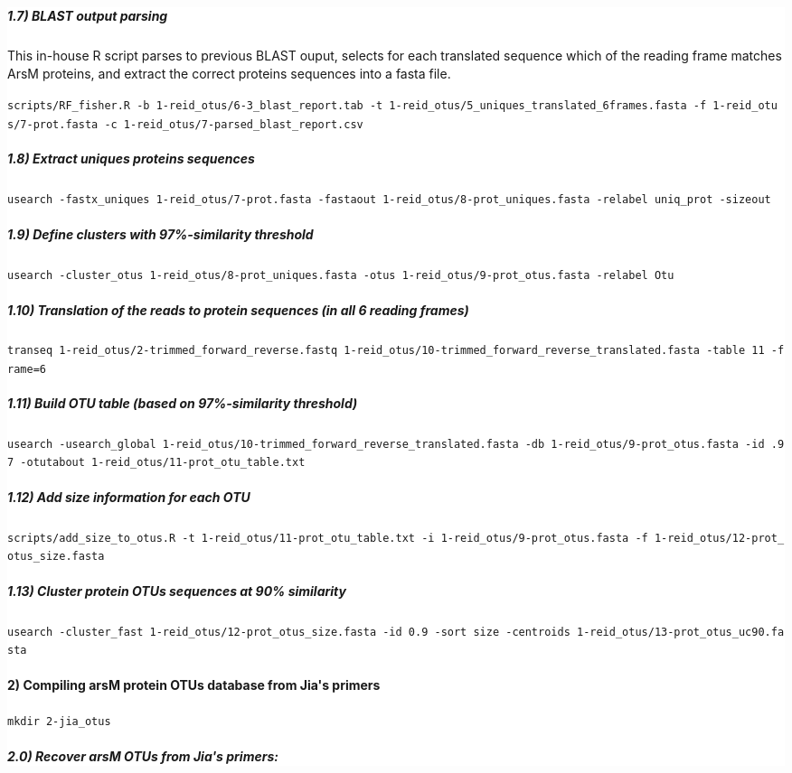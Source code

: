 ##### 1.7) BLAST output parsing
This in-house R script parses to previous BLAST ouput, selects for each translated sequence which of the reading frame matches ArsM proteins, and extract the correct proteins sequences into a fasta file.
```
scripts/RF_fisher.R -b 1-reid_otus/6-3_blast_report.tab -t 1-reid_otus/5_uniques_translated_6frames.fasta -f 1-reid_otus/7-prot.fasta -c 1-reid_otus/7-parsed_blast_report.csv
```

##### 1.8) Extract uniques proteins sequences
```
usearch -fastx_uniques 1-reid_otus/7-prot.fasta -fastaout 1-reid_otus/8-prot_uniques.fasta -relabel uniq_prot -sizeout
```

##### 1.9) Define clusters with 97%-similarity threshold
```
usearch -cluster_otus 1-reid_otus/8-prot_uniques.fasta -otus 1-reid_otus/9-prot_otus.fasta -relabel Otu
```

##### 1.10) Translation of the reads to protein sequences (in all 6 reading frames)
```
transeq 1-reid_otus/2-trimmed_forward_reverse.fastq 1-reid_otus/10-trimmed_forward_reverse_translated.fasta -table 11 -frame=6
```

##### 1.11) Build OTU table (based on 97%-similarity threshold)
```
usearch -usearch_global 1-reid_otus/10-trimmed_forward_reverse_translated.fasta -db 1-reid_otus/9-prot_otus.fasta -id .97 -otutabout 1-reid_otus/11-prot_otu_table.txt
```

##### 1.12) Add size information for each OTU
```
scripts/add_size_to_otus.R -t 1-reid_otus/11-prot_otu_table.txt -i 1-reid_otus/9-prot_otus.fasta -f 1-reid_otus/12-prot_otus_size.fasta
```

##### 1.13) Cluster protein OTUs sequences at 90% similarity
```
usearch -cluster_fast 1-reid_otus/12-prot_otus_size.fasta -id 0.9 -sort size -centroids 1-reid_otus/13-prot_otus_uc90.fasta
```


#### 2) Compiling arsM protein OTUs database from Jia's primers
```
mkdir 2-jia_otus
```

##### 2.0) Recover arsM OTUs from Jia's primers:
